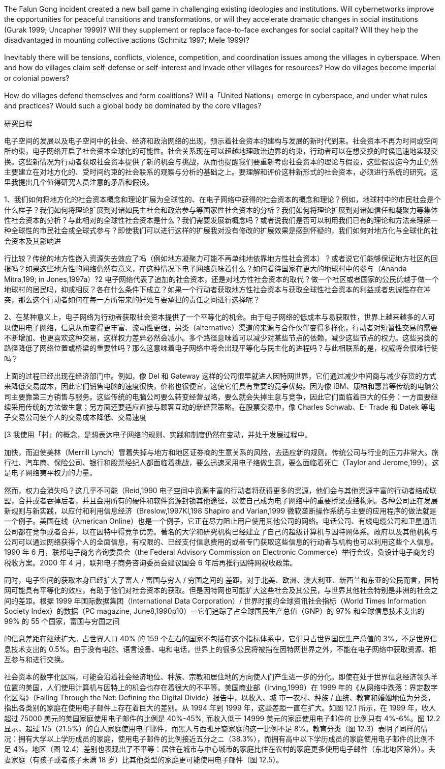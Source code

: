 The Falun Gong incident created a new ball game in challenging existing ideologies and institutions. Will cybernetworks improve the opportunities for peaceful transitions and transformations, or will they accelerate dramatic changes in social institutions (Gurak 1999; Uncapher 1999)? Will they supplement or replace face-to-face exchanges for social capital? Will they help the disadvantaged in mounting collective actions (Schmitz 1997; Mele 1999)?

Inevitably there will be tensions, conflicts, violence, competition, and coordination issues among the villages in cyberspace. When and how do villages claim self-defense or self-interest and invade other villages for resources? How do villages become imperial or colonial powers?

How do villages defend themselves and form coalitions? Will a「United Nations」emerge in cyberspace, and under what rules and practices? Would such a global body be dominated by the core villages?

研究日程

电子空间的发展以及电子空间中的社会、经济和政治网络的出现，预示着社会资本的建构与发展的新时代到来。社会资本不再为时间或空间所约束，电子网络开启了社会资本全球化的可能性。社会关系现在可以超越地理政治边界的约束，行动者可以在想交换的时侯迅速地实现交换。这些新情况为行动者获取社会资本提供了新的机会与挑战，从而也提醒我们要重新考虑社会资本的理论与假设，这些假设迄今为止仍然主要建立在对地方化的、受时间约束的社会联系的观察与分析的基础之上。要理解和评价这种新形式的社会资本，必须进行系统的研究。这里我提出几个值得研究人员注意的矛盾和假设。

1、我们如何将地方化的社会资本概念和理论扩展为全球性的、在电子网络中获得的社会资本的概念和理论？例如，地球村中的市民社会是个什么样子？我们如何将理论扩展到对诸如民主社会和政治参与等国家性社会资本的分析？我们如何将理论扩展到对诸如信任和凝聚力等集体性社会资本的分析？与此相对的全球性社会资本是什么？我们需要发展新概念吗？或者说我们是否可以利用我们已有的理论和方法来理解一种全球性的市民社会或全球式参与？即使我们可以进行这样的扩展我对没有修改的扩展效果是感到怀疑的，我们如何对地方化与全球化的社会资本及其影响进

行比较？传统的地方性嵌入资源失去效应了吗（例如地方凝聚力可能不再单纯地依靠地方性社会资本）？或者说它们能够保证地方社区的回报吗？如果这些地方性的网络仍然有意义，在这种情况下电子网络意味着什么？如何看待国家在更大的地球村中的参与（Ananda Mitra,199; in Jones,1997a）?2 电子网络代表了追加的社会资本，还是对地方性社会资本的取代？做一个社区或者国家的公民优越于做一个地球村的居民吗，抑或相反？各在什么条件下成立？如果一个行动者获取地方性社会资本与获取全球性社会资本的利益或者忠诚性存在冲突，那么这个行动者如何在每一方所带来的好处与要承担的责任之间进行选择呢？

2、在某种意义上，电子网络为行动者获取社会资本提供了一个平等化的机会。由于电子网络的低成本与易获取性，世界上越来越多的人可以使用电子网络，信息从而变得更丰富、流动性更强，另类（alternative）渠道的来源与合作伙伴变得多样化，行动者对短暂性交易的需要不断增加、也更喜欢这种交易，这样权力差异必然会减小。多个路径意味着可以减少对某些节点的依赖，减少这些节点的权力。这些另类的路径降低了网络位置或桥梁的重要性吗？那么这意味着电子网络中将会出现平等化与民主化的进程吗？与此相联系的是，权威将会很难行使吗？

上面的过程已经出现在经济部门中。例如，像 Del 和 Gateway 这样的公司很早就进人因特网世界，它们通过减少中间商与减少存货的方式来降低交易成本，因此它们销售电脑的速度很快，价格也很便宜，这使它们具有重要的竟争优势。因为像 IBM、康柏和惠普等传统的电脑公司主要靠第三方销售与服务。这些传统的电脑公司要么转变经营战略，要么就会失掉生意与竞争，因此它们面临着巨大的任务：一方面要继续采用传统的方法做生意；另方面还要适应直接与顾客互动的新经营策略。在股票交易中，像 Charles Schwab、E- Trade 和 Datek 等电子交易公司使个人的交易成本降低、交易速度

[3 我使用「村」的概念，是想表达电子网络的规则、实践和制度仍然在变动，并处于发展过程中。



加快，而迫使美林（Merrill Lynch）冒着失掉与地方和地区证券商的生意关系的风险，去适应新的规则。传统公司与行业的压力非常大。旅行社、汽车商、保险公司、银行和股票经纪人都面临着挑战，要么迅速采用电子络做生意，要么面临着死亡（Taylor and Jerome,199）。这是电子网络夷平权力的力量。

然而，权力会消失吗？这几乎不可能（Reid,1990 电子空间中资源丰富的行动者将获得更多的资源，他们会与其他资源丰富的行动者结成联盟，合并或者吞掉后者，并且会用所有的硬件和软件资源封锁其他途径，以使自己成为电子网络中的重要桥梁或结构洞。各种公司正在发展新规则与新实践，以应付和利用信息经济（Breslow,1997Kl,198 Shapiro and Varian,1999 微软垄断操作系统与主要的应用程序的做法就是一个例子。美国在线（American Online）也是一个例子，它正在尽力阻止用户使用其他公司的网络。电话公司、有线电缆公司和卫星通讯公司都在竞争或者合并，以在因特中得竞争优势。著名的大学和研究机构已经建立了自己的超级计算机与因特网体系。政府以及其他机构与公司可以通过网络获得个人的全面信息，有权限的、已经支付信息费用的或者专门获取这些信息的行动者与机构也可以利用这些个人信息。1990 年 6 月，联邦电子商务咨询委员会（the Federal Advisory Commission on Electronic Commerce）举行会议，负设计电子商务的税收方案。2000 年 4 月，联邦电子商务咨询委员会建议国会 6 年后再推行因特网税收政策。

同时，电子空间的获取本身已经扩大了富人 / 富国与穷人 / 穷国之间的 差距。对于北美、欧洲、澳大利亚、新西兰和东亚的公民而言，因特网可能具有平等化的效应，有助于他们对社会资本的获取。但是因特网也可能扩大这些社会及其公民，与世界其他社会特别是非洲的社会之间的差距。根据 1999 年国际数据集团（International Data Corporation）/ 世界时报的全球资讯社会指标（World Times Information Society Index）的数据（PC magazine, June8,1990p10）一它们追踪了占全球国民生产总值（GNP）的 97% 和全球信息技术支出的 99% 的 55 个国家，富国与穷国之间

的信息差距在继续扩大。占世界人ロ 40% 的 159 个左右的国家不包括在这个指标体系中，它们只占世界国民生产总值的 3%，不足世界信息技术支出的 0.5%。由于没有电脑、语言设备、电和电话，世界上的很多公民将被挡在因特网世界之外，不能在电子网络中获取资源、相互参与和进行交换。

社会资本的数字化区隔，可能会沿着社会经济地位、种族、宗教和居住地的方向使人们产生进一步的分化。即使在处于世界信息经济领头羊位置的美国，人们使用计算机与因特上的机会也存在着很大的不平等。美国商业部（Irving,1999）在 1999 年的《从网络中跌落：界定数字化区隔》（Falling Through the Net: Defining the Digital Divide）报告中，以收入、城 市一农村、种族 / 血统、教育和婚姻地位为分类，指出各类别的家庭在使用电子邮件上存在着巨大的差别。从 1994 年到 1999 年，这些差距一直在扩大。如图 12.1 所示，在 1999 年，收人超过 75000 美元的美国家庭使用电子邮件的比例是 40%-45%, 而收入低于 14999 美元的家庭使用电子邮件的 比例只有 4%-6%。图 12.2 显示，超过 1/5（21.5%）的白人家庭使用电子邯件，而黑人与西班牙裔家庭的这一比例不足 8%。教育分类（图 12.3）表明了同样的情况：拥有大学以上学历成员的家庭，使用电子邮件的比例接近五分之ニ（38.3%），而拥有高中以下学历成员的家庭使用电子邮件的比例不足 4%。地区（图 12.4）差别也表现出了不平等：居住在城市与中心城市的家庭比住在农村的家庭更多使用电子邮件（东北地区除外）。夫妻家庭（有孩子或者孩子未满 18 岁）比其他类型的家庭更可能使用电子邮件（图 12.5）。
